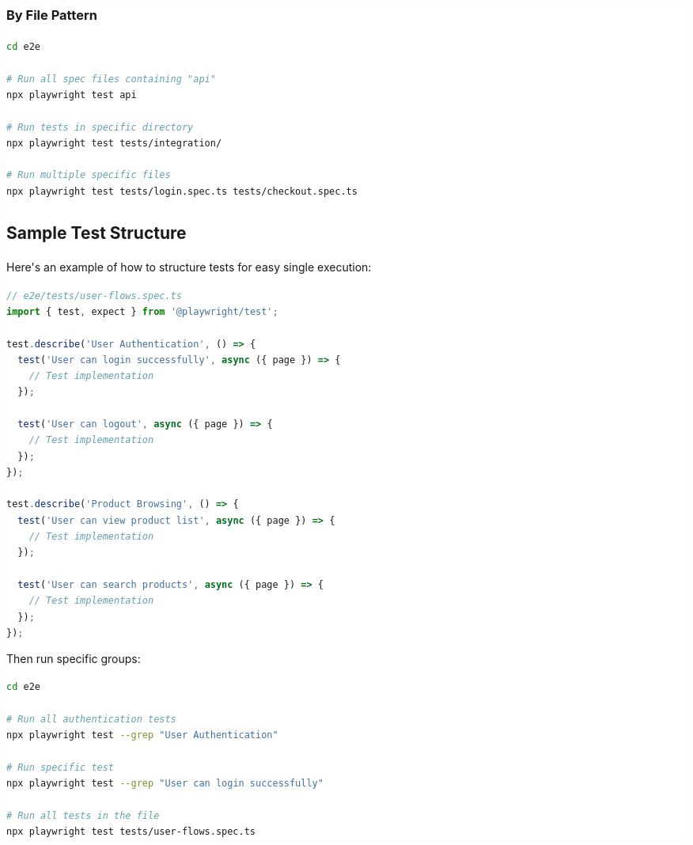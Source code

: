 ### By File Pattern

```bash
cd e2e

# Run all spec files containing "api"
npx playwright test api

# Run tests in specific directory
npx playwright test tests/integration/

# Run multiple specific files
npx playwright test tests/login.spec.ts tests/checkout.spec.ts
```

## Sample Test Structure

Here's an example of how to structure tests for easy single execution:

```typescript
// e2e/tests/user-flows.spec.ts
import { test, expect } from '@playwright/test';

test.describe('User Authentication', () => {
  test('User can login successfully', async ({ page }) => {
    // Test implementation
  });

  test('User can logout', async ({ page }) => {
    // Test implementation
  });
});

test.describe('Product Browsing', () => {
  test('User can view product list', async ({ page }) => {
    // Test implementation
  });

  test('User can search products', async ({ page }) => {
    // Test implementation
  });
});
```

Then run specific groups:

```bash
cd e2e

# Run all authentication tests
npx playwright test --grep "User Authentication"

# Run specific test
npx playwright test --grep "User can login successfully"

# Run all tests in the file
npx playwright test tests/user-flows.spec.ts
```
